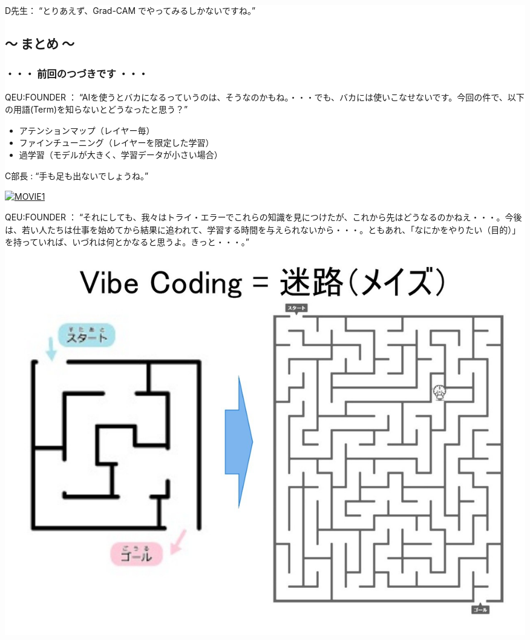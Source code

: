 D先生： “とりあえず、Grad-CAM でやってみるしかないですね。”


## ～ まとめ ～

### ・・・ 前回のつづきです ・・・

QEU:FOUNDER ： “AIを使うとバカになるっていうのは、そうなのかもね。・・・でも、バカには使いこなせないです。今回の件で、以下の用語(Term)を知らないとどうなったと思う？”

- アテンションマップ（レイヤー毎）
- ファインチューニング（レイヤーを限定した学習）
- 過学習（モデルが大きく、学習データが小さい場合）

C部長 : “手も足も出ないでしょうね。”

[![MOVIE1](http://img.youtube.com/vi/sgD0UKYQC6Y/0.jpg)](http://www.youtube.com/watch?v=sgD0UKYQC6Y "ALL in AI: 為什麼你要立即開始Vibe Coding?")

QEU:FOUNDER ： “それにしても、我々はトライ・エラーでこれらの知識を見につけたが、これから先はどうなるのかねえ・・・。今後は、若い人たちは仕事を始めてから結果に追われて、学習する時間を与えられないから・・・。ともあれ、「なにかをやりたい（目的）」を持っていれば、いづれは何とかなると思うよ。きっと・・・。”

![imageVATT2-3-9](/2025-08-31-QEUR23_VATT3/imageVATT2-3-9.jpg) 
